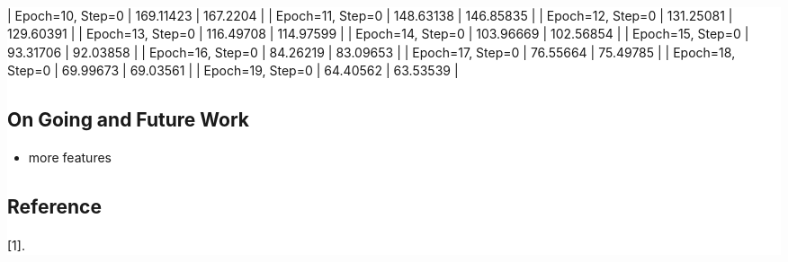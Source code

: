 | Epoch=10, Step=0  | 169.11423 | 167.2204 |
| Epoch=11, Step=0  | 148.63138 | 146.85835 |
| Epoch=12, Step=0  | 131.25081 | 129.60391 |
| Epoch=13, Step=0  | 116.49708 | 114.97599 |
| Epoch=14, Step=0  | 103.96669 | 102.56854 |
| Epoch=15, Step=0  | 93.31706 | 92.03858 |
| Epoch=16, Step=0  | 84.26219 | 83.09653 |
| Epoch=17, Step=0  | 76.55664 | 75.49785 |
| Epoch=18, Step=0  | 69.99673 | 69.03561 |
| Epoch=19, Step=0  | 64.40562 | 63.53539 |

## On Going and Future Work

- more features

## Reference

[1].
